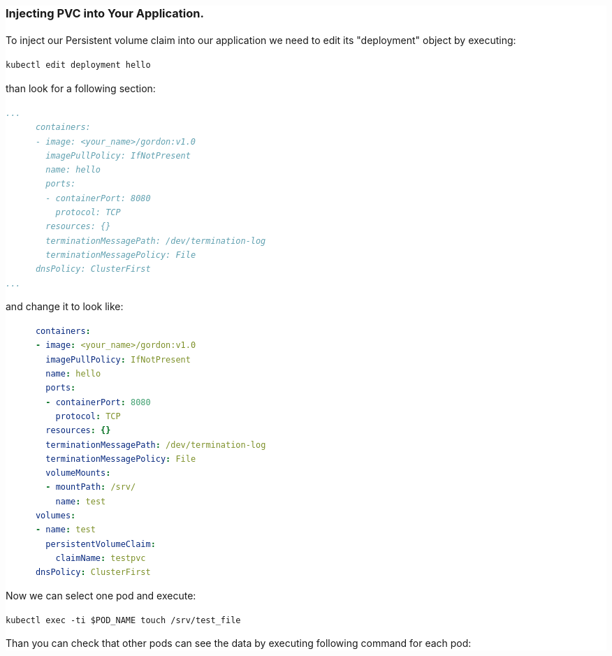### Injecting PVC into Your Application.

To inject our Persistent volume claim into our application we need to edit its "deployment" object by executing:

```
kubectl edit deployment hello
```

than look for a following section:

``` yaml
...
      containers:
      - image: <your_name>/gordon:v1.0
        imagePullPolicy: IfNotPresent
        name: hello
        ports:
        - containerPort: 8080
          protocol: TCP
        resources: {}
        terminationMessagePath: /dev/termination-log
        terminationMessagePolicy: File
      dnsPolicy: ClusterFirst
...
```

and change it to look like:

``` yaml
      containers:
      - image: <your_name>/gordon:v1.0
        imagePullPolicy: IfNotPresent
        name: hello
        ports:
        - containerPort: 8080
          protocol: TCP
        resources: {}
        terminationMessagePath: /dev/termination-log
        terminationMessagePolicy: File
        volumeMounts:
        - mountPath: /srv/
          name: test
      volumes:
      - name: test
        persistentVolumeClaim:
          claimName: testpvc
      dnsPolicy: ClusterFirst
```

Now we can select one pod and execute:

```
kubectl exec -ti $POD_NAME touch /srv/test_file

```
Than you can check that other pods can see the data by executing following command for each pod:
